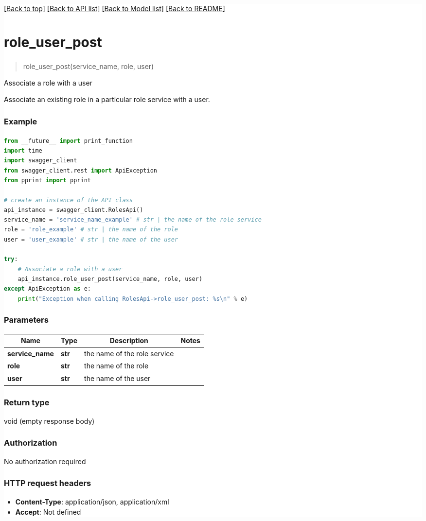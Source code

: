 [[Back to top]](#) [[Back to API list]](../README.md#documentation-for-api-endpoints) [[Back to Model list]](../README.md#documentation-for-models) [[Back to README]](../README.md)

# **role_user_post**
> role_user_post(service_name, role, user)

Associate a role with a user

Associate an existing role in a particular role service with a user.

### Example
```python
from __future__ import print_function
import time
import swagger_client
from swagger_client.rest import ApiException
from pprint import pprint

# create an instance of the API class
api_instance = swagger_client.RolesApi()
service_name = 'service_name_example' # str | the name of the role service
role = 'role_example' # str | the name of the role
user = 'user_example' # str | the name of the user

try:
    # Associate a role with a user
    api_instance.role_user_post(service_name, role, user)
except ApiException as e:
    print("Exception when calling RolesApi->role_user_post: %s\n" % e)
```

### Parameters

Name | Type | Description  | Notes
------------- | ------------- | ------------- | -------------
 **service_name** | **str**| the name of the role service | 
 **role** | **str**| the name of the role | 
 **user** | **str**| the name of the user | 

### Return type

void (empty response body)

### Authorization

No authorization required

### HTTP request headers

 - **Content-Type**: application/json, application/xml
 - **Accept**: Not defined

